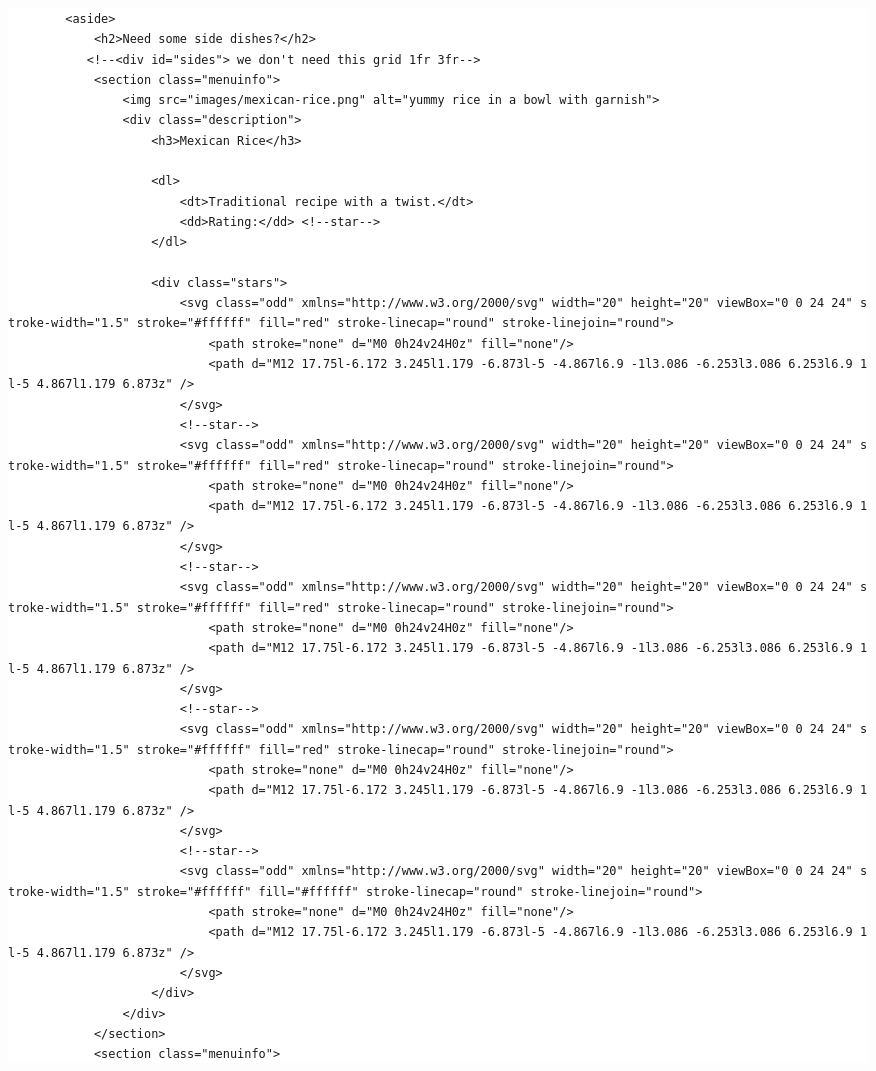             <aside>
                <h2>Need some side dishes?</h2>
               <!--<div id="sides"> we don't need this grid 1fr 3fr-->
                <section class="menuinfo">
                    <img src="images/mexican-rice.png" alt="yummy rice in a bowl with garnish">
                    <div class="description">
                        <h3>Mexican Rice</h3>
                        
                        <dl>
                            <dt>Traditional recipe with a twist.</dt>
                            <dd>Rating:</dd> <!--star-->
                        </dl>

                        <div class="stars">
                            <svg class="odd" xmlns="http://www.w3.org/2000/svg" width="20" height="20" viewBox="0 0 24 24" stroke-width="1.5" stroke="#ffffff" fill="red" stroke-linecap="round" stroke-linejoin="round">
                                <path stroke="none" d="M0 0h24v24H0z" fill="none"/>
                                <path d="M12 17.75l-6.172 3.245l1.179 -6.873l-5 -4.867l6.9 -1l3.086 -6.253l3.086 6.253l6.9 1l-5 4.867l1.179 6.873z" />
                            </svg>
                            <!--star-->
                            <svg class="odd" xmlns="http://www.w3.org/2000/svg" width="20" height="20" viewBox="0 0 24 24" stroke-width="1.5" stroke="#ffffff" fill="red" stroke-linecap="round" stroke-linejoin="round">
                                <path stroke="none" d="M0 0h24v24H0z" fill="none"/>
                                <path d="M12 17.75l-6.172 3.245l1.179 -6.873l-5 -4.867l6.9 -1l3.086 -6.253l3.086 6.253l6.9 1l-5 4.867l1.179 6.873z" />
                            </svg>
                            <!--star-->
                            <svg class="odd" xmlns="http://www.w3.org/2000/svg" width="20" height="20" viewBox="0 0 24 24" stroke-width="1.5" stroke="#ffffff" fill="red" stroke-linecap="round" stroke-linejoin="round">
                                <path stroke="none" d="M0 0h24v24H0z" fill="none"/>
                                <path d="M12 17.75l-6.172 3.245l1.179 -6.873l-5 -4.867l6.9 -1l3.086 -6.253l3.086 6.253l6.9 1l-5 4.867l1.179 6.873z" />
                            </svg>
                            <!--star-->
                            <svg class="odd" xmlns="http://www.w3.org/2000/svg" width="20" height="20" viewBox="0 0 24 24" stroke-width="1.5" stroke="#ffffff" fill="red" stroke-linecap="round" stroke-linejoin="round">
                                <path stroke="none" d="M0 0h24v24H0z" fill="none"/>
                                <path d="M12 17.75l-6.172 3.245l1.179 -6.873l-5 -4.867l6.9 -1l3.086 -6.253l3.086 6.253l6.9 1l-5 4.867l1.179 6.873z" />
                            </svg>
                            <!--star-->
                            <svg class="odd" xmlns="http://www.w3.org/2000/svg" width="20" height="20" viewBox="0 0 24 24" stroke-width="1.5" stroke="#ffffff" fill="#ffffff" stroke-linecap="round" stroke-linejoin="round">
                                <path stroke="none" d="M0 0h24v24H0z" fill="none"/>
                                <path d="M12 17.75l-6.172 3.245l1.179 -6.873l-5 -4.867l6.9 -1l3.086 -6.253l3.086 6.253l6.9 1l-5 4.867l1.179 6.873z" />
                            </svg>
                        </div>
                    </div>
                </section>
                <section class="menuinfo">